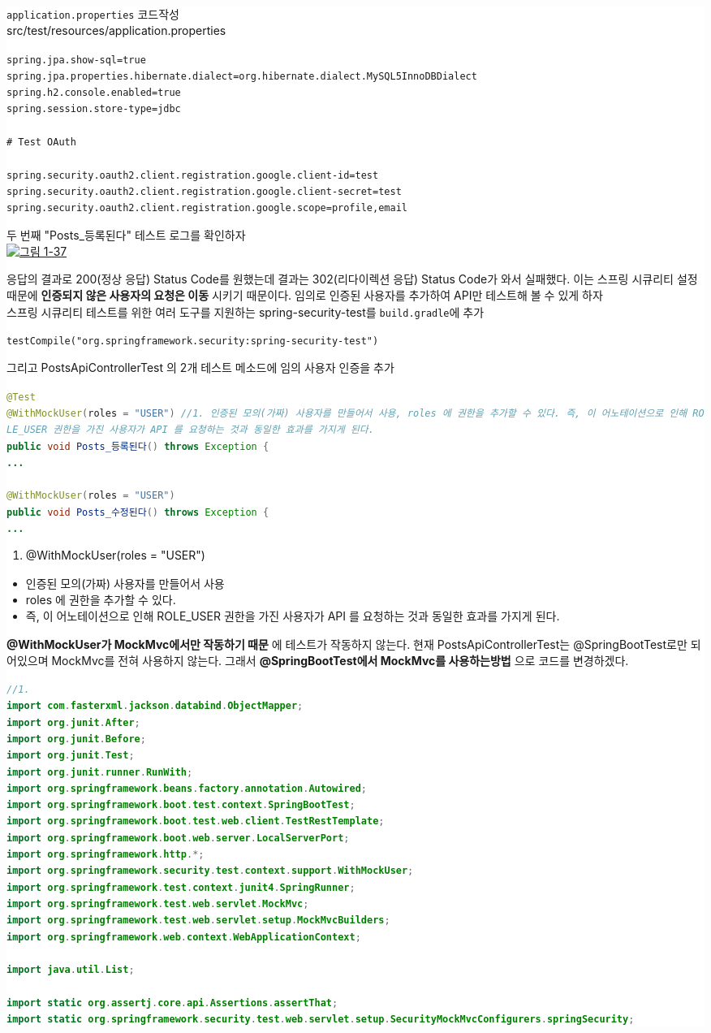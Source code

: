 `application.properties` 코드작성  
src/test/resources/application.properties  
```  
spring.jpa.show-sql=true
spring.jpa.properties.hibernate.dialect=org.hibernate.dialect.MySQL5InnoDBDialect
spring.h2.console.enabled=true
spring.session.store-type=jdbc

# Test OAuth

spring.security.oauth2.client.registration.google.client-id=test
spring.security.oauth2.client.registration.google.client-secret=test
spring.security.oauth2.client.registration.google.scope=profile,email
```
두 번째 "Posts_등록된다" 테스트 로그를 확인하자  
[![그림 1-37](/assets/Web/AWS/2020-04-10-SpringBoot-AWS-05-img37.png)](/assets/Web/AWS/2020-04-10-SpringBoot-AWS-05-img37.png)  
  
응답의 결과로 200(정상 응답) Status Code를 원했는데 결과는 302(리다이렉션 응답) Status Code가 와서 실패했다. 이는 스프링 시큐리티 설정 때문에 __인증되지 않은 사용자의 요청은 이동__ 시키기 때문이다. 임의로 인증된 사용자를 추가하여 API만 테스트해 볼 수 있게 하자  
스프링 시큐리티 테스트를 위한 여러 도구를 지원하는 spring-security-test를 `build.gradle`에 추가  
```  
testCompile("org.springframework.security:spring-security-test")
```
그리고 PostsApiControllerTest 의 2개 테스트 메소드에 임의 사용자 인증을 추가  
```java  
@Test
@WithMockUser(roles = "USER") //1. 인증된 모의(가짜) 사용자를 만들어서 사용, roles 에 권한을 추가할 수 있다. 즉, 이 어노테이션으로 인해 ROLE_USER 권한을 가진 사용자가 API 를 요청하는 것과 동일한 효과를 가지게 된다.
public void Posts_등록된다() throws Exception {
...
  
@WithMockUser(roles = "USER")
public void Posts_수정된다() throws Exception {
...
```  
1. @WithMockUser(roles = "USER")  
+ 인증된 모의(가짜) 사용자를 만들어서 사용  
+ roles 에 권한을 추가할 수 있다.  
+ 즉, 이 어노테이션으로 인해 ROLE_USER 권한을 가진 사용자가 API 를 요청하는 것과 동일한 효과를 가지게 된다.  
  
__@WithMockUser가 MockMvc에서만 작동하기 때문__ 에 테스트가 작동하지 않는다. 현재 PostsApiControllerTest는 @SpringBootTest로만 되어있으며 MockMvc를 전혀 사용하지 않는다. 그래서 __@SpringBootTest에서 MockMvc를 사용하는방법__ 으로 코드를 변경하겠다.  
```java  
//1.
import com.fasterxml.jackson.databind.ObjectMapper;
import org.junit.After;
import org.junit.Before;
import org.junit.Test;
import org.junit.runner.RunWith;
import org.springframework.beans.factory.annotation.Autowired;
import org.springframework.boot.test.context.SpringBootTest;
import org.springframework.boot.test.web.client.TestRestTemplate;
import org.springframework.boot.web.server.LocalServerPort;
import org.springframework.http.*;
import org.springframework.security.test.context.support.WithMockUser;
import org.springframework.test.context.junit4.SpringRunner;
import org.springframework.test.web.servlet.MockMvc;
import org.springframework.test.web.servlet.setup.MockMvcBuilders;
import org.springframework.web.context.WebApplicationContext;

import java.util.List;

import static org.assertj.core.api.Assertions.assertThat;
import static org.springframework.security.test.web.servlet.setup.SecurityMockMvcConfigurers.springSecurity;
```